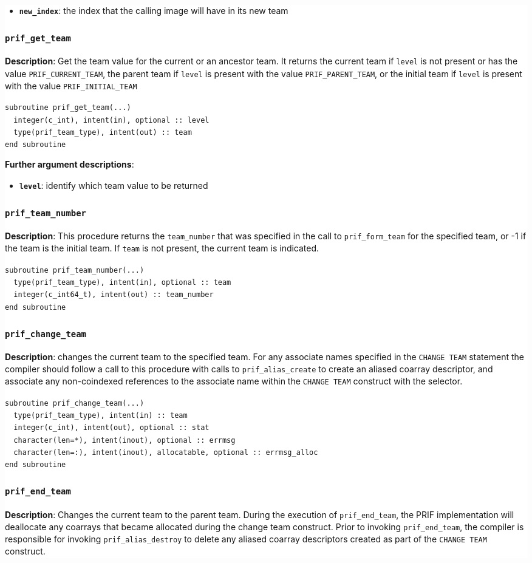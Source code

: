 * **`new_index`**: the index that the calling image will have in its new team

### `prif_get_team`

**Description**: Get the team value for the current or an ancestor team. It
  returns the current team if `level` is not present or has the value
  `PRIF_CURRENT_TEAM`, the parent team if `level` is present with the
  value `PRIF_PARENT_TEAM`, or the initial team if `level` is present with the value
  `PRIF_INITIAL_TEAM`
    
```
subroutine prif_get_team(...)
  integer(c_int), intent(in), optional :: level
  type(prif_team_type), intent(out) :: team
end subroutine
```
**Further argument descriptions**:

* **`level`**: identify which team value to be returned

### `prif_team_number`

**Description**: This procedure returns the `team_number` that was specified in the call to
  `prif_form_team` for the specified team, or -1 if the team is the initial
  team. If `team` is not present, the current team is indicated.
    
```
subroutine prif_team_number(...)
  type(prif_team_type), intent(in), optional :: team
  integer(c_int64_t), intent(out) :: team_number
end subroutine
```

### `prif_change_team`

**Description**: changes the current team to the specified team. For any
  associate names specified in the `CHANGE TEAM` statement the compiler should
  follow a call to this procedure with calls to `prif_alias_create` to create
  an aliased coarray descriptor, and associate any non-coindexed references to the
  associate name within the `CHANGE TEAM` construct with the selector.
    
```
subroutine prif_change_team(...)
  type(prif_team_type), intent(in) :: team
  integer(c_int), intent(out), optional :: stat
  character(len=*), intent(inout), optional :: errmsg
  character(len=:), intent(inout), allocatable, optional :: errmsg_alloc
end subroutine
```

### `prif_end_team`

**Description**: Changes the current team to the parent team. During the
  execution of `prif_end_team`, the PRIF implementation will deallocate any coarrays that became allocated during the
  change team construct. Prior to invoking `prif_end_team`, the compiler is
  responsible for invoking `prif_alias_destroy` to delete any aliased coarray descriptors
  created as part of the `CHANGE TEAM` construct.
    